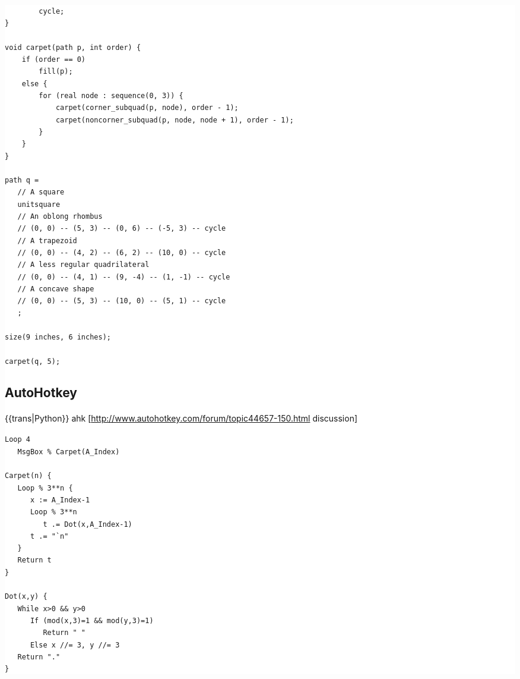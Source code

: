 ```asymptote
        cycle;
}

void carpet(path p, int order) {
    if (order == 0)
        fill(p);
    else {
        for (real node : sequence(0, 3)) {
            carpet(corner_subquad(p, node), order - 1);
            carpet(noncorner_subquad(p, node, node + 1), order - 1);
        }
    }
}

path q =
   // A square
   unitsquare
   // An oblong rhombus
   // (0, 0) -- (5, 3) -- (0, 6) -- (-5, 3) -- cycle
   // A trapezoid
   // (0, 0) -- (4, 2) -- (6, 2) -- (10, 0) -- cycle
   // A less regular quadrilateral
   // (0, 0) -- (4, 1) -- (9, -4) -- (1, -1) -- cycle
   // A concave shape
   // (0, 0) -- (5, 3) -- (10, 0) -- (5, 1) -- cycle
   ;

size(9 inches, 6 inches);

carpet(q, 5);
```


## AutoHotkey

{{trans|Python}}
ahk [http://www.autohotkey.com/forum/topic44657-150.html discussion]

```autohotkey
Loop 4
   MsgBox % Carpet(A_Index)

Carpet(n) {
   Loop % 3**n {
      x := A_Index-1
      Loop % 3**n
         t .= Dot(x,A_Index-1)
      t .= "`n"
   }
   Return t
}

Dot(x,y) {
   While x>0 && y>0
      If (mod(x,3)=1 && mod(y,3)=1)
         Return " "
      Else x //= 3, y //= 3
   Return "."
}
```
